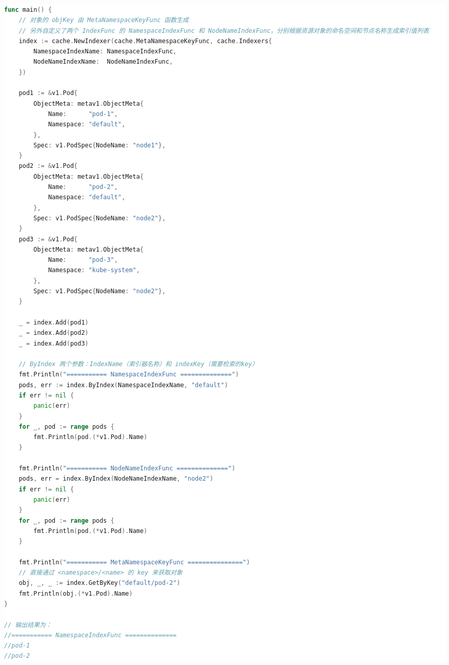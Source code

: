 ```go
func main() {
	// 对象的 objKey 由 MetaNamespaceKeyFunc 函数生成
	// 另外自定义了两个 IndexFunc 的 NamespaceIndexFunc 和 NodeNameIndexFunc，分别根据资源对象的命名空间和节点名称生成索引值列表
	index := cache.NewIndexer(cache.MetaNamespaceKeyFunc, cache.Indexers{
		NamespaceIndexName: NamespaceIndexFunc,
		NodeNameIndexName:  NodeNameIndexFunc,
	})

	pod1 := &v1.Pod{
		ObjectMeta: metav1.ObjectMeta{
			Name:      "pod-1",
			Namespace: "default",
		},
		Spec: v1.PodSpec{NodeName: "node1"},
	}
	pod2 := &v1.Pod{
		ObjectMeta: metav1.ObjectMeta{
			Name:      "pod-2",
			Namespace: "default",
		},
		Spec: v1.PodSpec{NodeName: "node2"},
	}
	pod3 := &v1.Pod{
		ObjectMeta: metav1.ObjectMeta{
			Name:      "pod-3",
			Namespace: "kube-system",
		},
		Spec: v1.PodSpec{NodeName: "node2"},
	}

	_ = index.Add(pod1)
	_ = index.Add(pod2)
	_ = index.Add(pod3)

	// ByIndex 两个参数：IndexName（索引器名称）和 indexKey（需要检索的key）
	fmt.Println("=========== NamespaceIndexFunc ==============")
	pods, err := index.ByIndex(NamespaceIndexName, "default")
	if err != nil {
		panic(err)
	}
	for _, pod := range pods {
		fmt.Println(pod.(*v1.Pod).Name)
	}

	fmt.Println("=========== NodeNameIndexFunc ==============")
	pods, err = index.ByIndex(NodeNameIndexName, "node2")
	if err != nil {
		panic(err)
	}
	for _, pod := range pods {
		fmt.Println(pod.(*v1.Pod).Name)
	}

	fmt.Println("=========== MetaNamespaceKeyFunc ===============")
	// 直接通过 <namespace>/<name> 的 key 来获取对象
	obj, _, _ := index.GetByKey("default/pod-2")
	fmt.Println(obj.(*v1.Pod).Name)
}

// 输出结果为：
//=========== NamespaceIndexFunc ==============
//pod-1
//pod-2
```